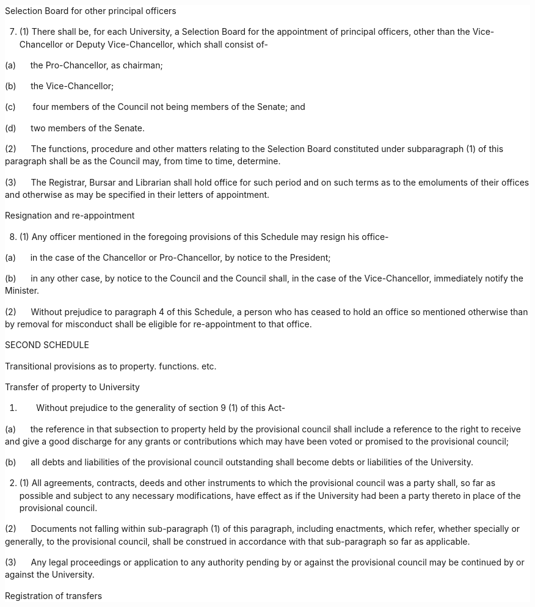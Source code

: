 Selection Board for other principal officers

7. (1) There shall be, for each University, a Selection Board for the appointment of principal officers, other than the Vice-Chancellor or Deputy Vice-Chancellor, which shall consist of-

(a)      the Pro-Chancellor, as chairman;

(b)      the Vice-Chancellor;

(c)       four members of the Council not being members of the Senate; and

(d)      two members of the Senate.

(2)      The functions, procedure and other matters relating to the Selection Board constituted under subparagraph (1) of this paragraph shall be as the Council may, from time to time, determine.

(3)      The Registrar, Bursar and Librarian shall hold office for such period and on such terms as to the emoluments of their offices and otherwise as may be specified in their letters of appointment.

Resignation and re-appointment

8. (1) Any officer mentioned in the foregoing provisions of this Schedule may resign his office-

(a)      in the case of the Chancellor or Pro-Chancellor, by notice to the President;

(b)      in any other case, by notice to the Council and the Council shall, in the case of the Vice-Chancellor, immediately notify the Minister.

(2)      Without prejudice to paragraph 4 of this Schedule, a person who has ceased to hold an office so mentioned otherwise than by removal for misconduct shall be eligible for re-appointment to that office.

SECOND SCHEDULE

Transitional provisions as to property. functions. etc.

Transfer of property to University

1.        Without prejudice to the generality of section 9 (1) of this Act-

(a)      the reference in that subsection to property held by the provisional council shall include a reference to the right to receive and give a good discharge for any grants or contributions which may have been voted or promised to the provisional council;

(b)      all debts and liabilities of the provisional council outstanding shall become debts or liabilities of the University.

2. (1) All agreements, contracts, deeds and other instruments to which the provisional council was a party shall, so far as possible and subject to any necessary modifications, have effect as if the University had been a party thereto in place of the provisional council.

(2)      Documents not falling within sub-paragraph (1) of this paragraph, including enactments, which refer, whether specially or generally, to the provisional council, shall be construed in accordance with that sub-paragraph so far as applicable.

(3)      Any legal proceedings or application to any authority pending by or against the provisional council may be continued by or against the University.

Registration of transfers
